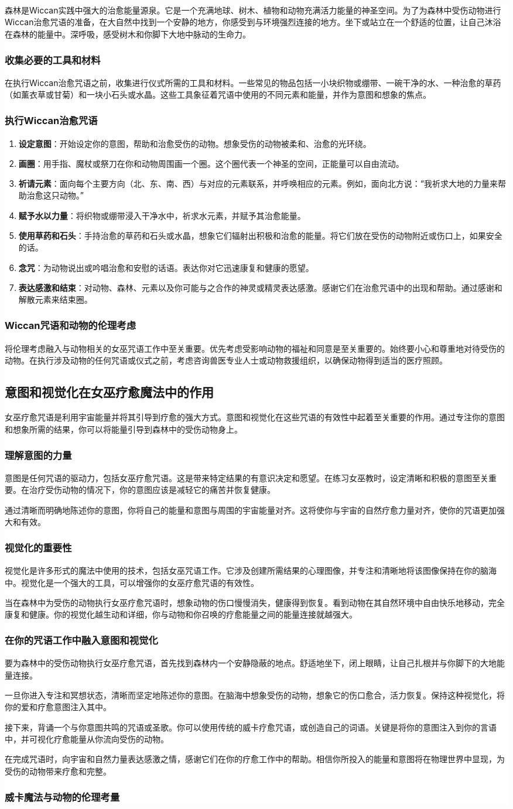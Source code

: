 森林是Wiccan实践中强大的治愈能量源泉。它是一个充满地球、树木、植物和动物充满活力能量的神圣空间。为了为森林中受伤动物进行Wiccan治愈咒语的准备，在大自然中找到一个安静的地方，你感受到与环境强烈连接的地方。坐下或站立在一个舒适的位置，让自己沐浴在森林的能量中。深呼吸，感受树木和你脚下大地中脉动的生命力。

### 收集必要的工具和材料

在执行Wiccan治愈咒语之前，收集进行仪式所需的工具和材料。一些常见的物品包括一小块织物或绷带、一碗干净的水、一种治愈的草药（如薰衣草或甘菊）和一块小石头或水晶。这些工具象征着咒语中使用的不同元素和能量，并作为意图和想象的焦点。

### 执行Wiccan治愈咒语

1.  **设定意图**：开始设定你的意图，帮助和治愈受伤的动物。想象受伤的动物被柔和、治愈的光环绕。

1.  **画圈**：用手指、魔杖或祭刀在你和动物周围画一个圈。这个圈代表一个神圣的空间，正能量可以自由流动。

1.  **祈请元素**：面向每个主要方向（北、东、南、西）与对应的元素联系，并呼唤相应的元素。例如，面向北方说：“我祈求大地的力量来帮助治愈这只动物。”

1.  **赋予水以力量**：将织物或绷带浸入干净水中，祈求水元素，并赋予其治愈能量。

1.  **使用草药和石头**：手持治愈的草药和石头或水晶，想象它们辐射出积极和治愈的能量。将它们放在受伤的动物附近或伤口上，如果安全的话。

1.  **念咒**：为动物说出或吟唱治愈和安慰的话语。表达你对它迅速康复和健康的愿望。

1.  **表达感激和结束**：对动物、森林、元素以及你可能与之合作的神灵或精灵表达感激。感谢它们在治愈咒语中的出现和帮助。通过感谢和解散元素来结束圈。

### Wiccan咒语和动物的伦理考虑

将伦理考虑融入与动物相关的女巫咒语工作中至关重要。优先考虑受影响动物的福祉和同意是至关重要的。始终要小心和尊重地对待受伤的动物。在执行涉及动物的任何咒语或仪式之前，考虑咨询兽医专业人士或动物救援组织，以确保动物得到适当的医疗照顾。

## 意图和视觉化在女巫疗愈魔法中的作用

女巫疗愈咒语是利用宇宙能量并将其引导到疗愈的强大方式。意图和视觉化在这些咒语的有效性中起着至关重要的作用。通过专注你的意图和想象所需的结果，你可以将能量引导到森林中的受伤动物身上。

### 理解意图的力量

意图是任何咒语的驱动力，包括女巫疗愈咒语。这是带来特定结果的有意识决定和愿望。在练习女巫教时，设定清晰和积极的意图至关重要。在治疗受伤动物的情况下，你的意图应该是减轻它的痛苦并恢复健康。

通过清晰而明确地陈述你的意图，你将自己的能量和意图与周围的宇宙能量对齐。这将使你与宇宙的自然疗愈力量对齐，使你的咒语更加强大和有效。

### 视觉化的重要性

视觉化是许多形式的魔法中使用的技术，包括女巫咒语工作。它涉及创建所需结果的心理图像，并专注和清晰地将该图像保持在你的脑海中。视觉化是一个强大的工具，可以增强你的女巫疗愈咒语的有效性。

当在森林中为受伤的动物执行女巫疗愈咒语时，想象动物的伤口慢慢消失，健康得到恢复。看到动物在其自然环境中自由快乐地移动，完全康复和健康。你的视觉化越生动和详细，你与动物和你召唤的疗愈能量之间的能量连接就越强大。

### 在你的咒语工作中融入意图和视觉化

要为森林中的受伤动物执行女巫疗愈咒语，首先找到森林内一个安静隐蔽的地点。舒适地坐下，闭上眼睛，让自己扎根并与你脚下的大地能量连接。

一旦你进入专注和冥想状态，清晰而坚定地陈述你的意图。在脑海中想象受伤的动物，想象它的伤口愈合，活力恢复。保持这种视觉化，将你的爱和疗愈意图注入其中。

接下来，背诵一个与你意图共鸣的咒语或圣歌。你可以使用传统的威卡疗愈咒语，或创造自己的词语。关键是将你的意图注入到你的言语中，并可视化疗愈能量从你流向受伤的动物。

在完成咒语时，向宇宙和自然力量表达感激之情，感谢它们在你的疗愈工作中的帮助。相信你所投入的能量和意图将在物理世界中显现，为受伤的动物带来疗愈和完整。

### 威卡魔法与动物的伦理考量
